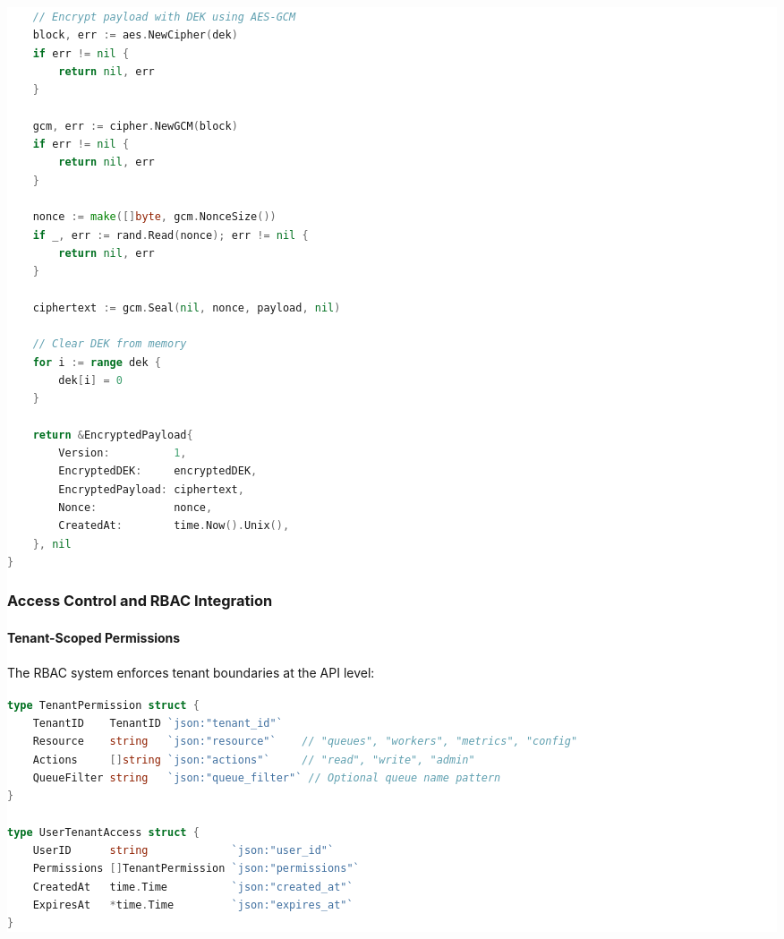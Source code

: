 ```go
    // Encrypt payload with DEK using AES-GCM
    block, err := aes.NewCipher(dek)
    if err != nil {
        return nil, err
    }

    gcm, err := cipher.NewGCM(block)
    if err != nil {
        return nil, err
    }

    nonce := make([]byte, gcm.NonceSize())
    if _, err := rand.Read(nonce); err != nil {
        return nil, err
    }

    ciphertext := gcm.Seal(nil, nonce, payload, nil)

    // Clear DEK from memory
    for i := range dek {
        dek[i] = 0
    }

    return &EncryptedPayload{
        Version:          1,
        EncryptedDEK:     encryptedDEK,
        EncryptedPayload: ciphertext,
        Nonce:            nonce,
        CreatedAt:        time.Now().Unix(),
    }, nil
}
```

### Access Control and RBAC Integration

#### Tenant-Scoped Permissions

The RBAC system enforces tenant boundaries at the API level:

```go
type TenantPermission struct {
    TenantID    TenantID `json:"tenant_id"`
    Resource    string   `json:"resource"`    // "queues", "workers", "metrics", "config"
    Actions     []string `json:"actions"`     // "read", "write", "admin"
    QueueFilter string   `json:"queue_filter"` // Optional queue name pattern
}

type UserTenantAccess struct {
    UserID      string             `json:"user_id"`
    Permissions []TenantPermission `json:"permissions"`
    CreatedAt   time.Time          `json:"created_at"`
    ExpiresAt   *time.Time         `json:"expires_at"`
}
```
